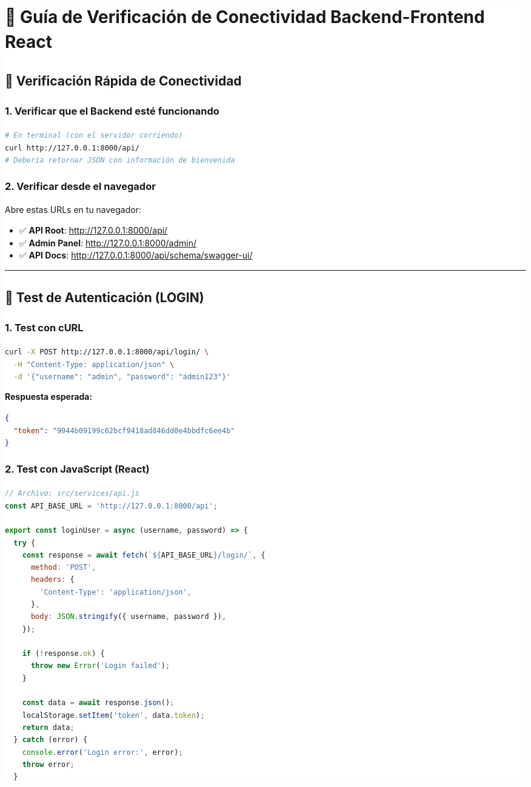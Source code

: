 # 🔗 Guía de Verificación de Conectividad Backend-Frontend React

## 🚀 Verificación Rápida de Conectividad

### 1. **Verificar que el Backend esté funcionando**
```bash
# En terminal (con el servidor corriendo)
curl http://127.0.0.1:8000/api/
# Debería retornar JSON con información de bienvenida
```

### 2. **Verificar desde el navegador**
Abre estas URLs en tu navegador:
- ✅ **API Root**: http://127.0.0.1:8000/api/
- ✅ **Admin Panel**: http://127.0.0.1:8000/admin/
- ✅ **API Docs**: http://127.0.0.1:8000/api/schema/swagger-ui/

---

## 🔐 Test de Autenticación (LOGIN)

### **1. Test con cURL**
```bash
curl -X POST http://127.0.0.1:8000/api/login/ \
  -H "Content-Type: application/json" \
  -d '{"username": "admin", "password": "admin123"}'
```

**Respuesta esperada:**
```json
{
  "token": "9944b09199c62bcf9418ad846dd0e4bbdfc6ee4b"
}
```

### **2. Test con JavaScript (React)**
```javascript
// Archivo: src/services/api.js
const API_BASE_URL = 'http://127.0.0.1:8000/api';

export const loginUser = async (username, password) => {
  try {
    const response = await fetch(`${API_BASE_URL}/login/`, {
      method: 'POST',
      headers: {
        'Content-Type': 'application/json',
      },
      body: JSON.stringify({ username, password }),
    });
    
    if (!response.ok) {
      throw new Error('Login failed');
    }
    
    const data = await response.json();
    localStorage.setItem('token', data.token);
    return data;
  } catch (error) {
    console.error('Login error:', error);
    throw error;
  }
```